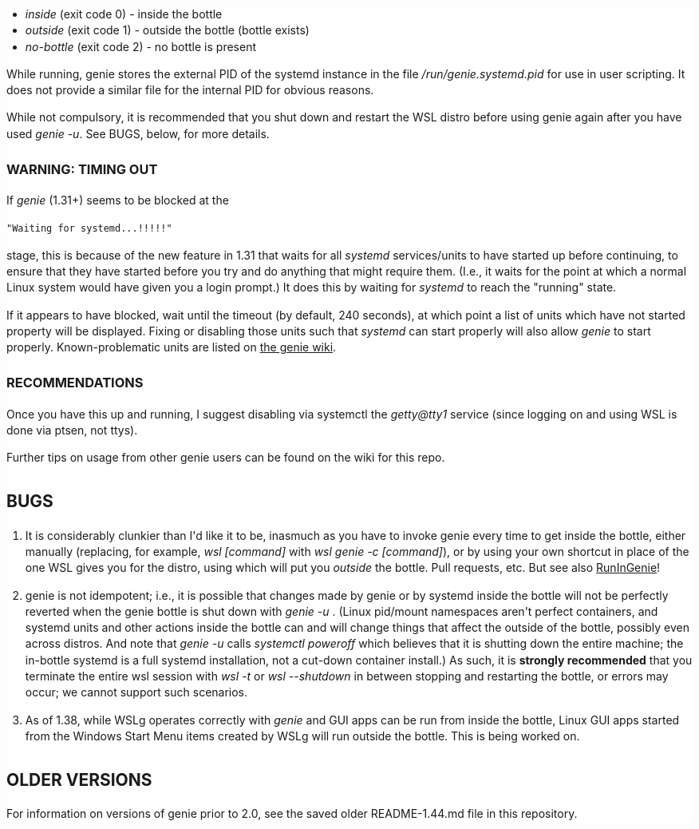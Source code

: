   * _inside_ (exit code 0) - inside the bottle
  * _outside_ (exit code 1) - outside the bottle (bottle exists)
  * _no-bottle_ (exit code 2) - no bottle is present

While running, genie stores the external PID of the systemd instance in the file _/run/genie.systemd.pid_ for use in user scripting. It does not provide a similar file for the internal PID for obvious reasons.

While not compulsory, it is recommended that you shut down and restart the WSL distro before using genie again after you have used _genie -u_. See BUGS, below, for more details.

### WARNING: TIMING OUT

If _genie_ (1.31+) seems to be blocked at the

`"Waiting for systemd...!!!!!"`

stage, this is because of the new feature in 1.31 that waits for all _systemd_ services/units to have started up before continuing, to ensure that they have started before you try and do anything that might require them. (I.e., it waits for the point at which a normal Linux system would have given you a login prompt.) It does this by waiting for _systemd_ to reach the "running" state.

If it appears to have blocked, wait until the timeout (by default, 240 seconds), at which point a list of units which have not started property will be displayed. Fixing or disabling those units such that _systemd_ can start properly will also allow _genie_ to start properly. Known-problematic units are listed on [the genie wiki](https://github.com/arkane-systems/genie/wiki).

### RECOMMENDATIONS

Once you have this up and running, I suggest disabling via systemctl the _getty@tty1_ service (since logging on and using WSL is done via ptsen, not ttys).

Further tips on usage from other genie users can be found on the wiki for this repo.

## BUGS

1. It is considerably clunkier than I'd like it to be, inasmuch as you have to invoke genie every time to get inside the bottle, either manually (replacing, for example, _wsl [command]_ with _wsl genie -c [command]_), or by using your own shortcut in place of the one WSL gives you for the distro, using which will put you _outside_ the bottle. Pull requests, etc. But see also [RunInGenie](https://github.com/arkane-systems/RunInGenie)!

2. genie is not idempotent; i.e., it is possible that changes made by genie or by systemd inside the bottle will not be perfectly reverted when the genie bottle is shut down with _genie -u_ . (Linux pid/mount namespaces aren't perfect containers, and systemd units and other actions inside the bottle can and will change things that affect the outside of the bottle, possibly even across distros. And note that _genie -u_ calls _systemctl poweroff_ which believes that it is shutting down the entire machine; the in-bottle systemd is a full systemd installation, not a cut-down container install.) As such, it is **strongly recommended** that you terminate the entire wsl session with _wsl -t <distro>_ or _wsl --shutdown_ in between stopping and restarting the bottle, or errors may occur; we cannot support such scenarios.

3. As of 1.38, while WSLg operates correctly with _genie_ and GUI apps can be run from inside the bottle, Linux GUI apps started from the Windows Start Menu items created by WSLg will run outside the bottle. This is being worked on.

## OLDER VERSIONS

For information on versions of genie prior to 2.0, see the saved older README-1.44.md file in this repository.

